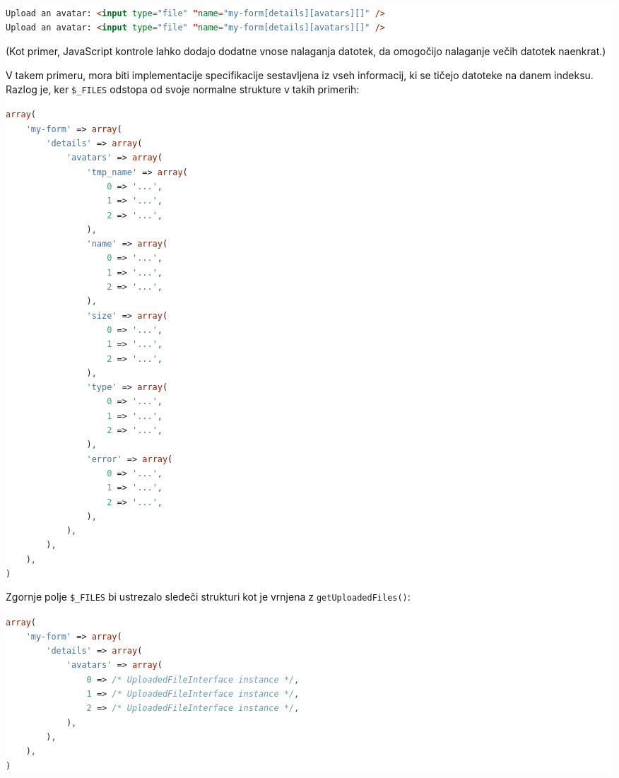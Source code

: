 ```html
Upload an avatar: <input type="file" "name="my-form[details][avatars][]" />
Upload an avatar: <input type="file" "name="my-form[details][avatars][]" />
```

(Kot primer, JavaScript kontrole lahko dodajo dodatne vnose nalaganja datotek, da
omogočijo nalaganje večih datotek naenkrat.)

V takem primeru, mora biti implementacije specifikacije sestavljena iz vseh informacij,
ki se tičejo datoteke na danem indeksu. Razlog je, ker `$_FILES` odstopa
od svoje normalne strukture v takih primerih:

```php
array(
    'my-form' => array(
        'details' => array(
            'avatars' => array(
                'tmp_name' => array(
                    0 => '...',
                    1 => '...',
                    2 => '...',
                ),
                'name' => array(
                    0 => '...',
                    1 => '...',
                    2 => '...',
                ),
                'size' => array(
                    0 => '...',
                    1 => '...',
                    2 => '...',
                ),
                'type' => array(
                    0 => '...',
                    1 => '...',
                    2 => '...',
                ),
                'error' => array(
                    0 => '...',
                    1 => '...',
                    2 => '...',
                ),
            ),
        ),
    ),
)
```

Zgornje polje `$_FILES` bi ustrezalo sledeči strukturi kot
je vrnjena z `getUploadedFiles()`:

```php
array(
    'my-form' => array(
        'details' => array(
            'avatars' => array(
                0 => /* UploadedFileInterface instance */,
                1 => /* UploadedFileInterface instance */,
                2 => /* UploadedFileInterface instance */,
            ),
        ),
    ),
)
```

